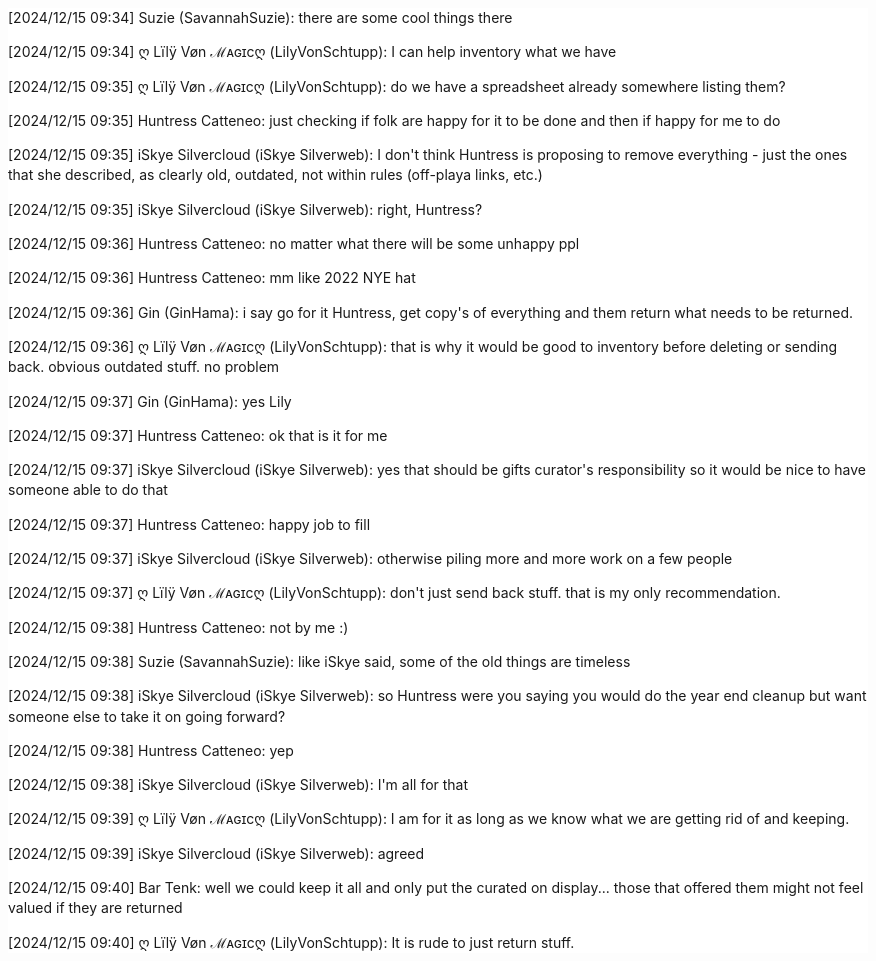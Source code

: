 \[2024/12/15 09:34\]  Suzie (SavannahSuzie): there are some cool things there

\[2024/12/15 09:34\]  ღ Lïlÿ Vøn ℳᴀɢɪcღ (LilyVonSchtupp): I can help inventory what we have

\[2024/12/15 09:35\]  ღ Lïlÿ Vøn ℳᴀɢɪcღ (LilyVonSchtupp): do we have a spreadsheet already somewhere listing them?

\[2024/12/15 09:35\]  Huntress Catteneo: just checking if folk are happy for it to be done and then if happy for me to do

\[2024/12/15 09:35\]  iSkye Silvercloud (iSkye Silverweb): I don't think Huntress is proposing to remove everything - just the ones that she described, as clearly old, outdated, not within rules (off-playa links, etc.)

\[2024/12/15 09:35\]  iSkye Silvercloud (iSkye Silverweb): right, Huntress?

\[2024/12/15 09:36\]  Huntress Catteneo: no matter what there will be some unhappy ppl

\[2024/12/15 09:36\]  Huntress Catteneo: mm like 2022 NYE hat

\[2024/12/15 09:36\]  Gin (GinHama): i say go for it Huntress, get copy's of everything and them return what needs to be returned.

\[2024/12/15 09:36\]  ღ Lïlÿ Vøn ℳᴀɢɪcღ (LilyVonSchtupp): that is why it would be good to inventory before deleting or sending back.  obvious outdated stuff. no problem

\[2024/12/15 09:37\]  Gin (GinHama): yes Lily

\[2024/12/15 09:37\]  Huntress Catteneo: ok that is it for me

\[2024/12/15 09:37\]  iSkye Silvercloud (iSkye Silverweb): yes that should be gifts curator's responsibility so it would be nice to have someone able to do that

\[2024/12/15 09:37\]  Huntress Catteneo: happy job to fill

\[2024/12/15 09:37\]  iSkye Silvercloud (iSkye Silverweb): otherwise piling more and more work on a few people

\[2024/12/15 09:37\]  ღ Lïlÿ Vøn ℳᴀɢɪcღ (LilyVonSchtupp): don't just send back stuff. that is my only recommendation.

\[2024/12/15 09:38\]  Huntress Catteneo: not by me :)

\[2024/12/15 09:38\]  Suzie (SavannahSuzie): like iSkye said, some of the old things are timeless

\[2024/12/15 09:38\]  iSkye Silvercloud (iSkye Silverweb): so Huntress were you saying you would do the year end cleanup but want someone else to take it on going forward?

\[2024/12/15 09:38\]  Huntress Catteneo: yep

\[2024/12/15 09:38\]  iSkye Silvercloud (iSkye Silverweb): I'm all for that

\[2024/12/15 09:39\]  ღ Lïlÿ Vøn ℳᴀɢɪcღ (LilyVonSchtupp): I am for it as long as we know what we are getting rid of and keeping.

\[2024/12/15 09:39\]  iSkye Silvercloud (iSkye Silverweb): agreed

\[2024/12/15 09:40\]  Bar Tenk: well   we could keep it all    and only put the curated on display...  those that offered them might not feel valued if they are returned

\[2024/12/15 09:40\]  ღ Lïlÿ Vøn ℳᴀɢɪcღ (LilyVonSchtupp): It is rude to just return stuff.
